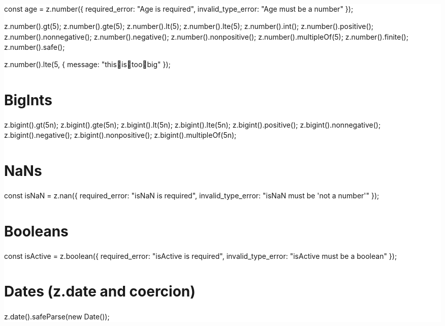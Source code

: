 const age = z.number({
  required_error: "Age is required",
  invalid_type_error: "Age must be a number"
});

z.number().gt(5);
z.number().gte(5);
z.number().lt(5);
z.number().lte(5);
z.number().int();
z.number().positive();
z.number().nonnegative();
z.number().negative();
z.number().nonpositive();
z.number().multipleOf(5);
z.number().finite();
z.number().safe();

z.number().lte(5, { message: "this👏is👏too👏big" });

# BigInts

z.bigint().gt(5n);
z.bigint().gte(5n);
z.bigint().lt(5n);
z.bigint().lte(5n);
z.bigint().positive();
z.bigint().nonnegative();
z.bigint().negative();
z.bigint().nonpositive();
z.bigint().multipleOf(5n);

# NaNs

const isNaN = z.nan({
  required_error: "isNaN is required",
  invalid_type_error: "isNaN must be 'not a number'"
});

# Booleans

const isActive = z.boolean({
  required_error: "isActive is required",
  invalid_type_error: "isActive must be a boolean"
});

# Dates (z.date and coercion)

z.date().safeParse(new Date());
